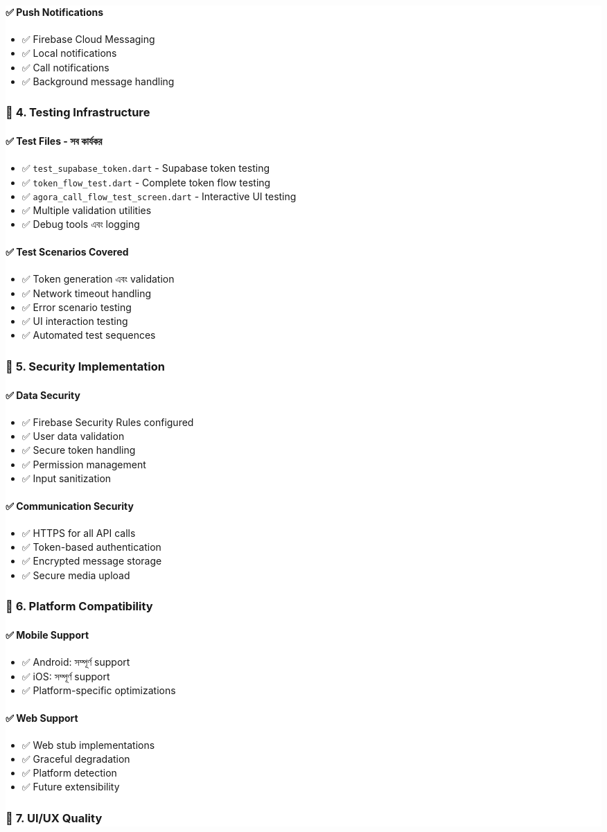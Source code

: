 #### ✅ **Push Notifications**
- ✅ Firebase Cloud Messaging
- ✅ Local notifications
- ✅ Call notifications
- ✅ Background message handling

### 🧪 **4. Testing Infrastructure**

#### ✅ **Test Files - সব কার্যকর**
- ✅ `test_supabase_token.dart` - Supabase token testing
- ✅ `token_flow_test.dart` - Complete token flow testing
- ✅ `agora_call_flow_test_screen.dart` - Interactive UI testing
- ✅ Multiple validation utilities
- ✅ Debug tools এবং logging

#### ✅ **Test Scenarios Covered**
- ✅ Token generation এবং validation
- ✅ Network timeout handling
- ✅ Error scenario testing
- ✅ UI interaction testing
- ✅ Automated test sequences

### 🔐 **5. Security Implementation**

#### ✅ **Data Security**
- ✅ Firebase Security Rules configured
- ✅ User data validation
- ✅ Secure token handling
- ✅ Permission management
- ✅ Input sanitization

#### ✅ **Communication Security**
- ✅ HTTPS for all API calls
- ✅ Token-based authentication
- ✅ Encrypted message storage
- ✅ Secure media upload

### 📱 **6. Platform Compatibility**

#### ✅ **Mobile Support**
- ✅ Android: সম্পূর্ণ support
- ✅ iOS: সম্পূর্ণ support
- ✅ Platform-specific optimizations

#### ✅ **Web Support**
- ✅ Web stub implementations
- ✅ Graceful degradation
- ✅ Platform detection
- ✅ Future extensibility

### 🎨 **7. UI/UX Quality**
